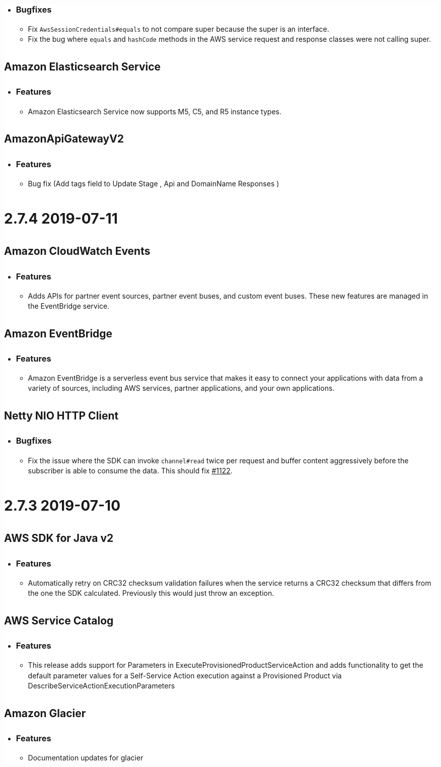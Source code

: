   - ### Bugfixes
    - Fix `AwsSessionCredentials#equals` to not compare super because the super is an interface.
    - Fix the bug where `equals` and `hashCode` methods in the AWS service request and response classes were not calling super.

## __Amazon Elasticsearch Service__
  - ### Features
    - Amazon Elasticsearch Service now supports M5, C5, and R5 instance types.

## __AmazonApiGatewayV2__
  - ### Features
    - Bug fix (Add tags field to Update Stage , Api and DomainName Responses )

# __2.7.4__ __2019-07-11__
## __Amazon CloudWatch Events__
  - ### Features
    - Adds APIs for partner event sources, partner event buses, and custom event buses. These new features are managed in the EventBridge service.

## __Amazon EventBridge__
  - ### Features
    - Amazon EventBridge is a serverless event bus service that makes it easy to connect your applications with data from a variety of sources, including AWS services, partner applications, and your own applications.

## __Netty NIO HTTP Client__
  - ### Bugfixes
    - Fix the issue where the SDK can invoke `channel#read` twice per request and buffer content aggressively before the subscriber is able to consume the data. This should fix [#1122](https://github.com/aws/aws-sdk-java-v2/issues/1122).

# __2.7.3__ __2019-07-10__
## __AWS SDK for Java v2__
  - ### Features
    - Automatically retry on CRC32 checksum validation failures when the service returns a CRC32 checksum that differs from the one the SDK calculated. Previously this would just throw an exception.

## __AWS Service Catalog__
  - ### Features
    - This release adds support for Parameters in ExecuteProvisionedProductServiceAction and adds functionality to get the default parameter values for a Self-Service Action execution against a Provisioned Product via DescribeServiceActionExecutionParameters

## __Amazon Glacier__
  - ### Features
    - Documentation updates for glacier
